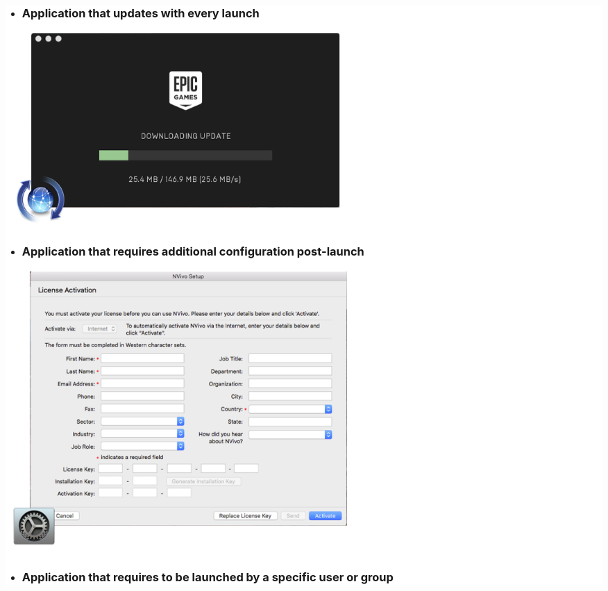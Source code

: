  - ### Application that updates with every launch 

<img src="images/image_(3).png" width="500" height="275">

 - ### Application that requires additional configuration post-launch

<img src="images/image_(2).png" width="500" height="400">

 - ### Application that requires to be launched by a specific user or group
